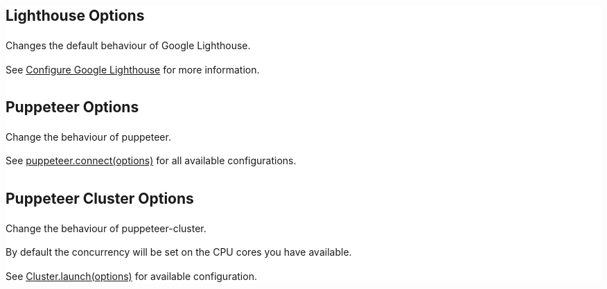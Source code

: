 ## Lighthouse Options

Changes the default behaviour of Google Lighthouse.

See [Configure Google Lighthouse](/guide/guides/lighthouse) for more information.

## Puppeteer Options

Change the behaviour of puppeteer.

See [puppeteer.connect(options)](https://pptr.dev/#?product=Puppeteer&version=v13.0.1&show=api-puppeteerconnectoptions)
for all available configurations.

## Puppeteer Cluster Options

Change the behaviour of puppeteer-cluster.

By default the concurrency will be set on the CPU cores you have available.

See [Cluster.launch(options)](https://github.com/thomasdondorf/puppeteer-cluster#clusterlaunchoptions) for available
configuration.
